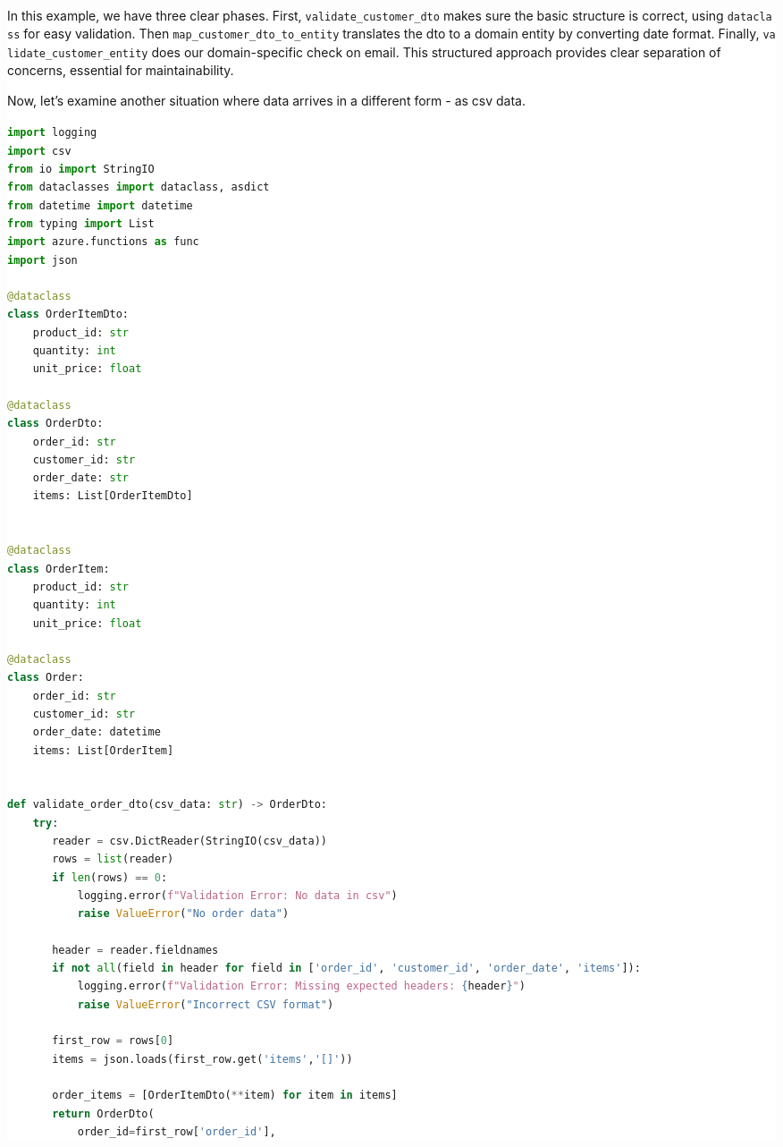 In this example, we have three clear phases. First, `validate_customer_dto` makes sure the basic structure is correct, using `dataclass` for easy validation. Then `map_customer_dto_to_entity` translates the dto to a domain entity by converting date format. Finally, `validate_customer_entity` does our domain-specific check on email.  This structured approach provides clear separation of concerns, essential for maintainability.

Now, let’s examine another situation where data arrives in a different form - as csv data.

```python
import logging
import csv
from io import StringIO
from dataclasses import dataclass, asdict
from datetime import datetime
from typing import List
import azure.functions as func
import json

@dataclass
class OrderItemDto:
    product_id: str
    quantity: int
    unit_price: float

@dataclass
class OrderDto:
    order_id: str
    customer_id: str
    order_date: str
    items: List[OrderItemDto]


@dataclass
class OrderItem:
    product_id: str
    quantity: int
    unit_price: float

@dataclass
class Order:
    order_id: str
    customer_id: str
    order_date: datetime
    items: List[OrderItem]


def validate_order_dto(csv_data: str) -> OrderDto:
    try:
       reader = csv.DictReader(StringIO(csv_data))
       rows = list(reader)
       if len(rows) == 0:
           logging.error(f"Validation Error: No data in csv")
           raise ValueError("No order data")

       header = reader.fieldnames
       if not all(field in header for field in ['order_id', 'customer_id', 'order_date', 'items']):
           logging.error(f"Validation Error: Missing expected headers: {header}")
           raise ValueError("Incorrect CSV format")

       first_row = rows[0]
       items = json.loads(first_row.get('items','[]'))

       order_items = [OrderItemDto(**item) for item in items]
       return OrderDto(
           order_id=first_row['order_id'],
```